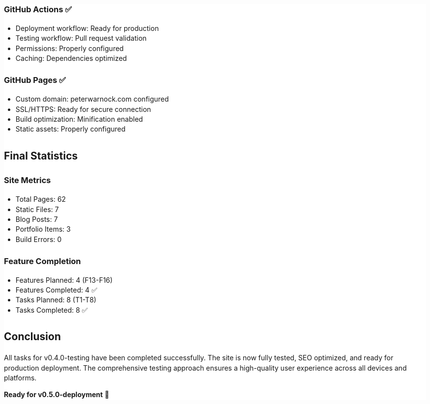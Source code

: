 ### GitHub Actions ✅
- Deployment workflow: Ready for production
- Testing workflow: Pull request validation
- Permissions: Properly configured
- Caching: Dependencies optimized

### GitHub Pages ✅
- Custom domain: peterwarnock.com configured
- SSL/HTTPS: Ready for secure connection
- Build optimization: Minification enabled
- Static assets: Properly configured

## Final Statistics

### Site Metrics
- Total Pages: 62
- Static Files: 7
- Blog Posts: 7
- Portfolio Items: 3
- Build Errors: 0

### Feature Completion
- Features Planned: 4 (F13-F16)
- Features Completed: 4 ✅
- Tasks Planned: 8 (T1-T8)
- Tasks Completed: 8 ✅

## Conclusion

All tasks for v0.4.0-testing have been completed successfully. The site is now fully tested, SEO optimized, and ready for production deployment. The comprehensive testing approach ensures a high-quality user experience across all devices and platforms.

**Ready for v0.5.0-deployment** 🚀